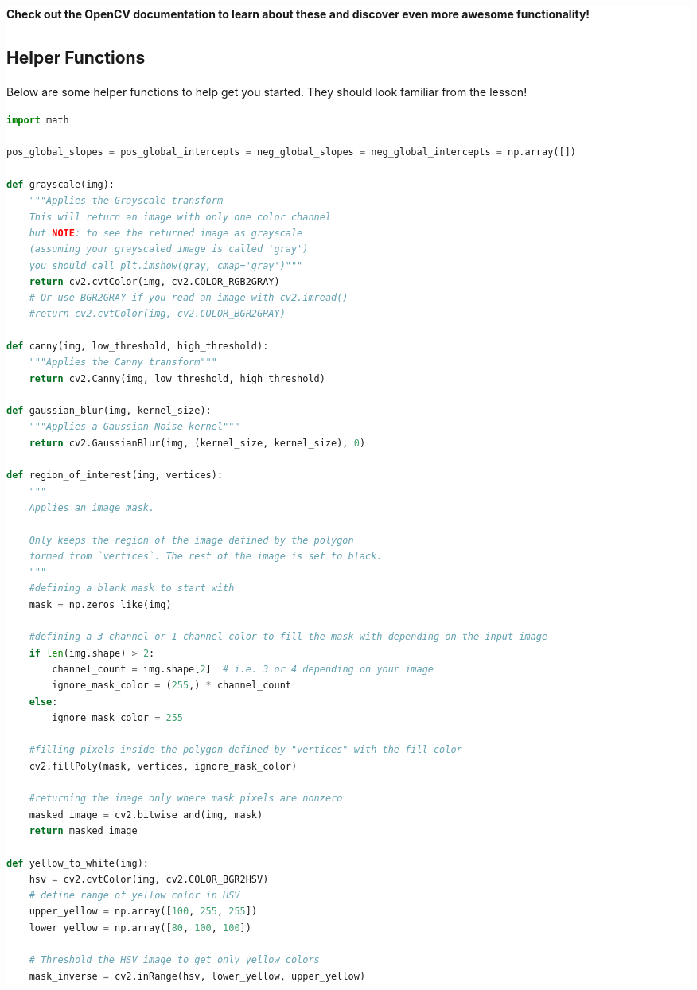 **Check out the OpenCV documentation to learn about these and discover even more awesome functionality!**

## Helper Functions

Below are some helper functions to help get you started. They should look familiar from the lesson!


```python
import math

pos_global_slopes = pos_global_intercepts = neg_global_slopes = neg_global_intercepts = np.array([])

def grayscale(img):
    """Applies the Grayscale transform
    This will return an image with only one color channel
    but NOTE: to see the returned image as grayscale
    (assuming your grayscaled image is called 'gray')
    you should call plt.imshow(gray, cmap='gray')"""
    return cv2.cvtColor(img, cv2.COLOR_RGB2GRAY)
    # Or use BGR2GRAY if you read an image with cv2.imread()
    #return cv2.cvtColor(img, cv2.COLOR_BGR2GRAY)
    
def canny(img, low_threshold, high_threshold):
    """Applies the Canny transform"""
    return cv2.Canny(img, low_threshold, high_threshold)

def gaussian_blur(img, kernel_size):
    """Applies a Gaussian Noise kernel"""
    return cv2.GaussianBlur(img, (kernel_size, kernel_size), 0)

def region_of_interest(img, vertices):
    """
    Applies an image mask.
    
    Only keeps the region of the image defined by the polygon
    formed from `vertices`. The rest of the image is set to black.
    """
    #defining a blank mask to start with
    mask = np.zeros_like(img)   
    
    #defining a 3 channel or 1 channel color to fill the mask with depending on the input image
    if len(img.shape) > 2:
        channel_count = img.shape[2]  # i.e. 3 or 4 depending on your image
        ignore_mask_color = (255,) * channel_count
    else:
        ignore_mask_color = 255
        
    #filling pixels inside the polygon defined by "vertices" with the fill color    
    cv2.fillPoly(mask, vertices, ignore_mask_color)
    
    #returning the image only where mask pixels are nonzero
    masked_image = cv2.bitwise_and(img, mask)
    return masked_image

def yellow_to_white(img):
    hsv = cv2.cvtColor(img, cv2.COLOR_BGR2HSV)
    # define range of yellow color in HSV
    upper_yellow = np.array([100, 255, 255]) 
    lower_yellow = np.array([80, 100, 100]) 

    # Threshold the HSV image to get only yellow colors
    mask_inverse = cv2.inRange(hsv, lower_yellow, upper_yellow)    
```